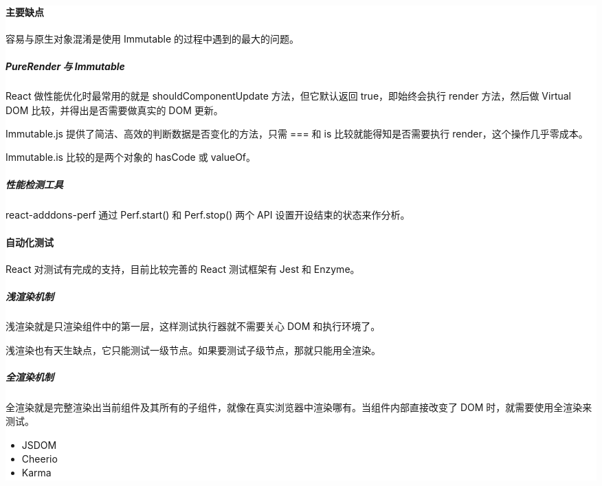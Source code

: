 #### 主要缺点

容易与原生对象混淆是使用 Immutable 的过程中遇到的最大的问题。

##### PureRender 与 Immutable

React 做性能优化时最常用的就是 shouldComponentUpdate 方法，但它默认返回 true，即始终会执行 render 方法，然后做 Virtual DOM 比较，并得出是否需要做真实的 DOM 更新。

Immutable.js 提供了简洁、高效的判断数据是否变化的方法，只需 === 和 is 比较就能得知是否需要执行 render，这个操作几乎零成本。

Immutable.is 比较的是两个对象的 hasCode 或 valueOf。

##### 性能检测工具

react-adddons-perf 通过 Perf.start() 和 Perf.stop() 两个 API 设置开设结束的状态来作分析。

#### 自动化测试

React 对测试有完成的支持，目前比较完善的 React 测试框架有 Jest 和 Enzyme。

##### 浅渲染机制

浅渲染就是只渲染组件中的第一层，这样测试执行器就不需要关心 DOM 和执行环境了。

浅渲染也有天生缺点，它只能测试一级节点。如果要测试子级节点，那就只能用全渲染。

##### 全渲染机制

全渲染就是完整渲染出当前组件及其所有的子组件，就像在真实浏览器中渲染哪有。当组件内部直接改变了 DOM 时，就需要使用全渲染来测试。

- JSDOM
- Cheerio
- Karma

